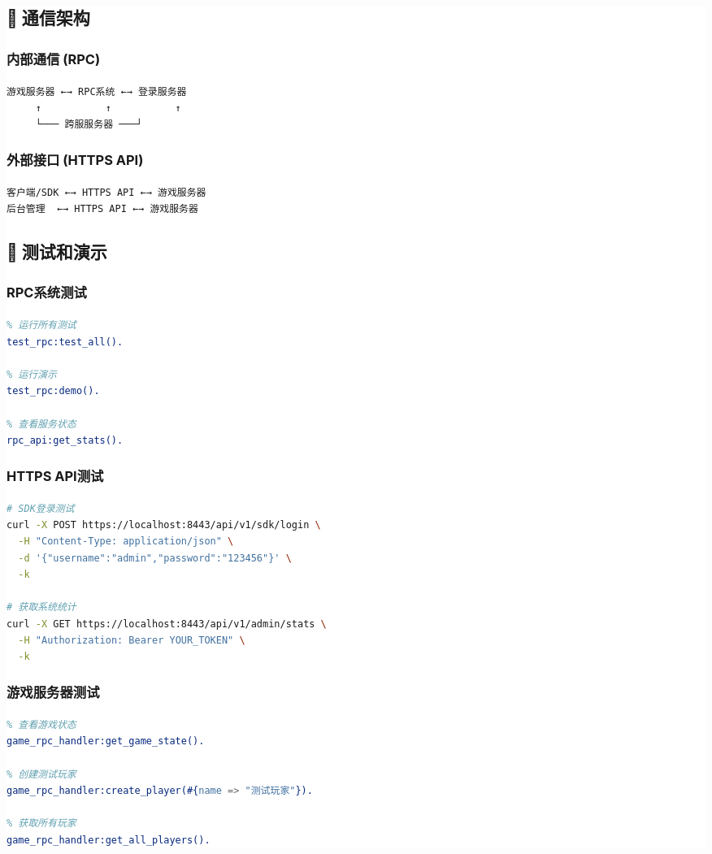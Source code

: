 ## 📡 通信架构

### 内部通信 (RPC)
```
游戏服务器 ←→ RPC系统 ←→ 登录服务器
     ↑           ↑           ↑
     └─── 跨服服务器 ───┘
```

### 外部接口 (HTTPS API)
```
客户端/SDK ←→ HTTPS API ←→ 游戏服务器
后台管理  ←→ HTTPS API ←→ 游戏服务器
```

## 🧪 测试和演示

### RPC系统测试
```erlang
% 运行所有测试
test_rpc:test_all().

% 运行演示
test_rpc:demo().

% 查看服务状态
rpc_api:get_stats().
```

### HTTPS API测试
```bash
# SDK登录测试
curl -X POST https://localhost:8443/api/v1/sdk/login \
  -H "Content-Type: application/json" \
  -d '{"username":"admin","password":"123456"}' \
  -k

# 获取系统统计
curl -X GET https://localhost:8443/api/v1/admin/stats \
  -H "Authorization: Bearer YOUR_TOKEN" \
  -k
```

### 游戏服务器测试
```erlang
% 查看游戏状态
game_rpc_handler:get_game_state().

% 创建测试玩家
game_rpc_handler:create_player(#{name => "测试玩家"}).

% 获取所有玩家
game_rpc_handler:get_all_players().
```
